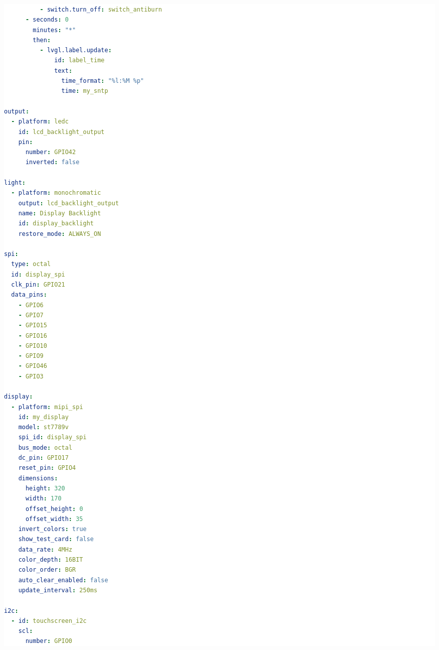 ```yaml
          - switch.turn_off: switch_antiburn
      - seconds: 0
        minutes: "*"
        then:
          - lvgl.label.update:
              id: label_time
              text:
                time_format: "%l:%M %p"
                time: my_sntp

output:
  - platform: ledc
    id: lcd_backlight_output
    pin:
      number: GPIO42
      inverted: false

light:
  - platform: monochromatic
    output: lcd_backlight_output
    name: Display Backlight
    id: display_backlight
    restore_mode: ALWAYS_ON

spi:
  type: octal
  id: display_spi
  clk_pin: GPIO21
  data_pins:
    - GPIO6
    - GPIO7
    - GPIO15
    - GPIO16
    - GPIO10
    - GPIO9
    - GPIO46
    - GPIO3

display:
  - platform: mipi_spi
    id: my_display
    model: st7789v
    spi_id: display_spi
    bus_mode: octal
    dc_pin: GPIO17
    reset_pin: GPIO4
    dimensions:
      height: 320
      width: 170
      offset_height: 0
      offset_width: 35
    invert_colors: true
    show_test_card: false
    data_rate: 4MHz
    color_depth: 16BIT
    color_order: BGR
    auto_clear_enabled: false
    update_interval: 250ms

i2c:
  - id: touchscreen_i2c
    scl:
      number: GPIO0
```